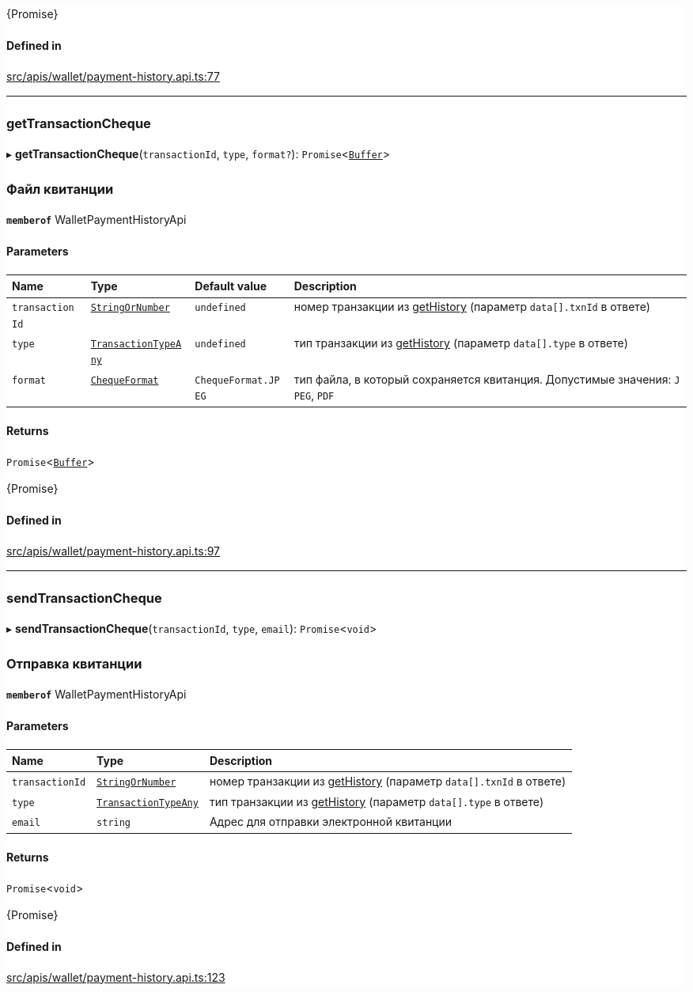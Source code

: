 {Promise<Transaction>}

#### Defined in

[src/apis/wallet/payment-history.api.ts:77](https://github.com/AlexXanderGrib/node-qiwi-sdk/blob/4aeb538/src/apis/wallet/payment-history.api.ts#L77)

___

### getTransactionCheque

▸ **getTransactionCheque**(`transactionId`, `type`, `format?`): `Promise`<[`Buffer`](../modules/internal_.md#buffer)\>

### Файл квитанции

**`memberof`** WalletPaymentHistoryApi

#### Parameters

| Name | Type | Default value | Description |
| :------ | :------ | :------ | :------ |
| `transactionId` | [`StringOrNumber`](../modules/QIWI.md#stringornumber) | `undefined` | номер транзакции из [getHistory](internal_.WalletPaymentHistoryApi.md#gethistory) (параметр `data[].txnId` в ответе) |
| `type` | [`TransactionTypeAny`](../modules/QIWI.md#transactiontypeany) | `undefined` | тип транзакции из [getHistory](internal_.WalletPaymentHistoryApi.md#gethistory) (параметр `data[].type` в ответе) |
| `format` | [`ChequeFormat`](../enums/QIWI.ChequeFormat.md) | `ChequeFormat.JPEG` | тип файла, в который сохраняется квитанция. Допустимые значения: `JPEG`, `PDF` |

#### Returns

`Promise`<[`Buffer`](../modules/internal_.md#buffer)\>

{Promise<Buffer>}

#### Defined in

[src/apis/wallet/payment-history.api.ts:97](https://github.com/AlexXanderGrib/node-qiwi-sdk/blob/4aeb538/src/apis/wallet/payment-history.api.ts#L97)

___

### sendTransactionCheque

▸ **sendTransactionCheque**(`transactionId`, `type`, `email`): `Promise`<`void`\>

### Отправка квитанции

**`memberof`** WalletPaymentHistoryApi

#### Parameters

| Name | Type | Description |
| :------ | :------ | :------ |
| `transactionId` | [`StringOrNumber`](../modules/QIWI.md#stringornumber) | номер транзакции из [getHistory](internal_.WalletPaymentHistoryApi.md#gethistory) (параметр `data[].txnId` в ответе) |
| `type` | [`TransactionTypeAny`](../modules/QIWI.md#transactiontypeany) | тип транзакции из [getHistory](internal_.WalletPaymentHistoryApi.md#gethistory) (параметр `data[].type` в ответе) |
| `email` | `string` | Адрес для отправки электронной квитанции |

#### Returns

`Promise`<`void`\>

{Promise<void>}

#### Defined in

[src/apis/wallet/payment-history.api.ts:123](https://github.com/AlexXanderGrib/node-qiwi-sdk/blob/4aeb538/src/apis/wallet/payment-history.api.ts#L123)
